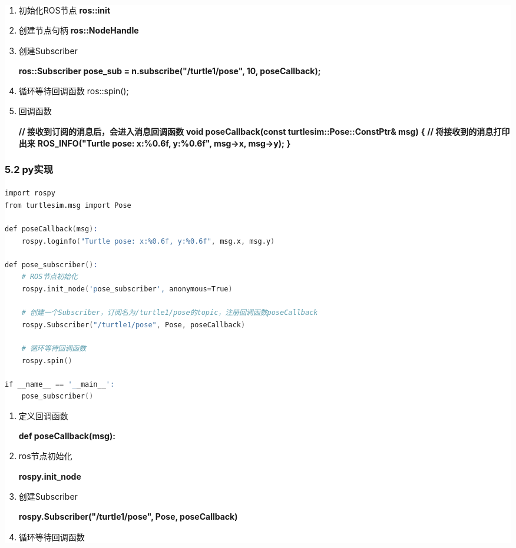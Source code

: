 1. 初始化ROS节点 **ros::init**

2. 创建节点句柄 **ros::NodeHandle**

3. 创建Subscriber

   **ros::Subscriber pose_sub = n.subscribe("/turtle1/pose", 10, poseCallback);**

4. 循环等待回调函数 ros::spin();

5. 回调函数

   **// 接收到订阅的消息后，会进入消息回调函数**
   **void poseCallback(const turtlesim::Pose::ConstPtr& msg)**
   **{**
       **// 将接收到的消息打印出来**
       **ROS_INFO("Turtle pose: x:%0.6f, y:%0.6f", msg->x, msg->y);**
   **}**



### 5.2 py实现

```s
import rospy
from turtlesim.msg import Pose

def poseCallback(msg):
    rospy.loginfo("Turtle pose: x:%0.6f, y:%0.6f", msg.x, msg.y)

def pose_subscriber():
	# ROS节点初始化
    rospy.init_node('pose_subscriber', anonymous=True)

	# 创建一个Subscriber，订阅名为/turtle1/pose的topic，注册回调函数poseCallback
    rospy.Subscriber("/turtle1/pose", Pose, poseCallback)

	# 循环等待回调函数
    rospy.spin()

if __name__ == '__main__':
    pose_subscriber()

```

1. 定义回调函数

   **def poseCallback(msg):**

2. ros节点初始化 

   **rospy.init_node**

3. 创建Subscriber 

   **rospy.Subscriber("/turtle1/pose", Pose, poseCallback)**

4. 循环等待回调函数
